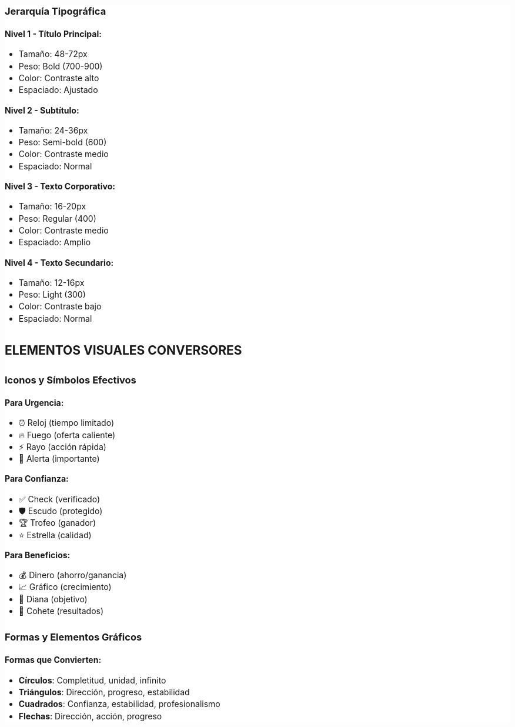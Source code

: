 
### **Jerarquía Tipográfica**
**Nivel 1 - Título Principal:**
- Tamaño: 48-72px
- Peso: Bold (700-900)
- Color: Contraste alto
- Espaciado: Ajustado

**Nivel 2 - Subtítulo:**
- Tamaño: 24-36px
- Peso: Semi-bold (600)
- Color: Contraste medio
- Espaciado: Normal

**Nivel 3 - Texto Corporativo:**
- Tamaño: 16-20px
- Peso: Regular (400)
- Color: Contraste medio
- Espaciado: Amplio

**Nivel 4 - Texto Secundario:**
- Tamaño: 12-16px
- Peso: Light (300)
- Color: Contraste bajo
- Espaciado: Normal


## **ELEMENTOS VISUALES CONVERSORES**


### **Iconos y Símbolos Efectivos**
**Para Urgencia:**
- ⏰ Reloj (tiempo limitado)
- 🔥 Fuego (oferta caliente)
- ⚡ Rayo (acción rápida)
- 🚨 Alerta (importante)

**Para Confianza:**
- ✅ Check (verificado)
- 🛡️ Escudo (protegido)
- 🏆 Trofeo (ganador)
- ⭐ Estrella (calidad)

**Para Beneficios:**
- 💰 Dinero (ahorro/ganancia)
- 📈 Gráfico (crecimiento)
- 🎯 Diana (objetivo)
- 🚀 Cohete (resultados)


### **Formas y Elementos Gráficos**
**Formas que Convierten:**
- **Círculos**: Completitud, unidad, infinito
- **Triángulos**: Dirección, progreso, estabilidad
- **Cuadrados**: Confianza, estabilidad, profesionalismo
- **Flechas**: Dirección, acción, progreso
